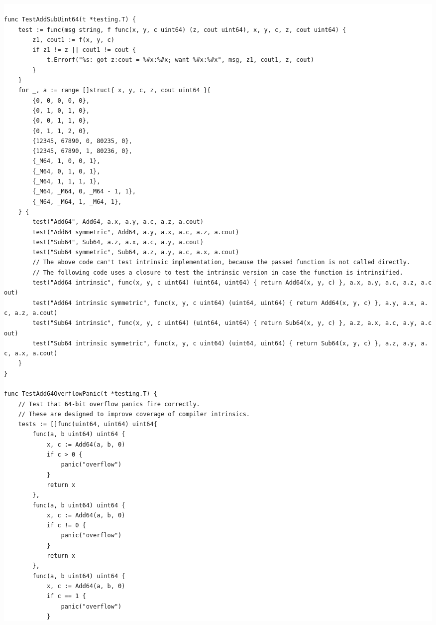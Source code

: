 ```

func TestAddSubUint64(t *testing.T) {
	test := func(msg string, f func(x, y, c uint64) (z, cout uint64), x, y, c, z, cout uint64) {
		z1, cout1 := f(x, y, c)
		if z1 != z || cout1 != cout {
			t.Errorf("%s: got z:cout = %#x:%#x; want %#x:%#x", msg, z1, cout1, z, cout)
		}
	}
	for _, a := range []struct{ x, y, c, z, cout uint64 }{
		{0, 0, 0, 0, 0},
		{0, 1, 0, 1, 0},
		{0, 0, 1, 1, 0},
		{0, 1, 1, 2, 0},
		{12345, 67890, 0, 80235, 0},
		{12345, 67890, 1, 80236, 0},
		{_M64, 1, 0, 0, 1},
		{_M64, 0, 1, 0, 1},
		{_M64, 1, 1, 1, 1},
		{_M64, _M64, 0, _M64 - 1, 1},
		{_M64, _M64, 1, _M64, 1},
	} {
		test("Add64", Add64, a.x, a.y, a.c, a.z, a.cout)
		test("Add64 symmetric", Add64, a.y, a.x, a.c, a.z, a.cout)
		test("Sub64", Sub64, a.z, a.x, a.c, a.y, a.cout)
		test("Sub64 symmetric", Sub64, a.z, a.y, a.c, a.x, a.cout)
		// The above code can't test intrinsic implementation, because the passed function is not called directly.
		// The following code uses a closure to test the intrinsic version in case the function is intrinsified.
		test("Add64 intrinsic", func(x, y, c uint64) (uint64, uint64) { return Add64(x, y, c) }, a.x, a.y, a.c, a.z, a.cout)
		test("Add64 intrinsic symmetric", func(x, y, c uint64) (uint64, uint64) { return Add64(x, y, c) }, a.y, a.x, a.c, a.z, a.cout)
		test("Sub64 intrinsic", func(x, y, c uint64) (uint64, uint64) { return Sub64(x, y, c) }, a.z, a.x, a.c, a.y, a.cout)
		test("Sub64 intrinsic symmetric", func(x, y, c uint64) (uint64, uint64) { return Sub64(x, y, c) }, a.z, a.y, a.c, a.x, a.cout)
	}
}

func TestAdd64OverflowPanic(t *testing.T) {
	// Test that 64-bit overflow panics fire correctly.
	// These are designed to improve coverage of compiler intrinsics.
	tests := []func(uint64, uint64) uint64{
		func(a, b uint64) uint64 {
			x, c := Add64(a, b, 0)
			if c > 0 {
				panic("overflow")
			}
			return x
		},
		func(a, b uint64) uint64 {
			x, c := Add64(a, b, 0)
			if c != 0 {
				panic("overflow")
			}
			return x
		},
		func(a, b uint64) uint64 {
			x, c := Add64(a, b, 0)
			if c == 1 {
				panic("overflow")
			}
```